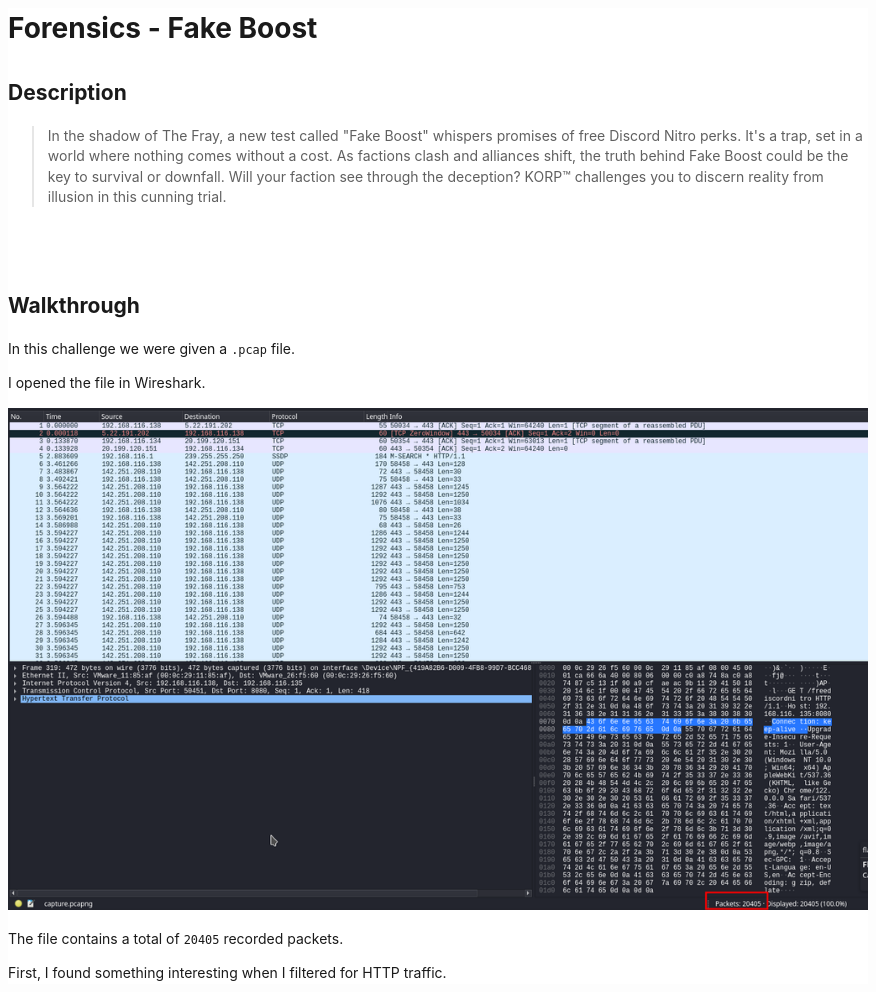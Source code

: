 # Forensics - Fake Boost

## Description
> In the shadow of The Fray, a new test called "Fake Boost" whispers promises of free Discord Nitro perks. It's a trap, set in a world where nothing comes without a cost. As factions clash and alliances shift, the truth behind Fake Boost could be the key to survival or downfall. Will your faction see through the deception? KORP™ challenges you to discern reality from illusion in this cunning trial.

<br>
<br>

## Walkthrough

In this challenge we were given a `.pcap` file.

I opened the file in Wireshark.

![Screenshot0](./screenshots/0.png)

The file contains a total of `20405` recorded packets.

First, I found something interesting when I filtered for HTTP traffic.
